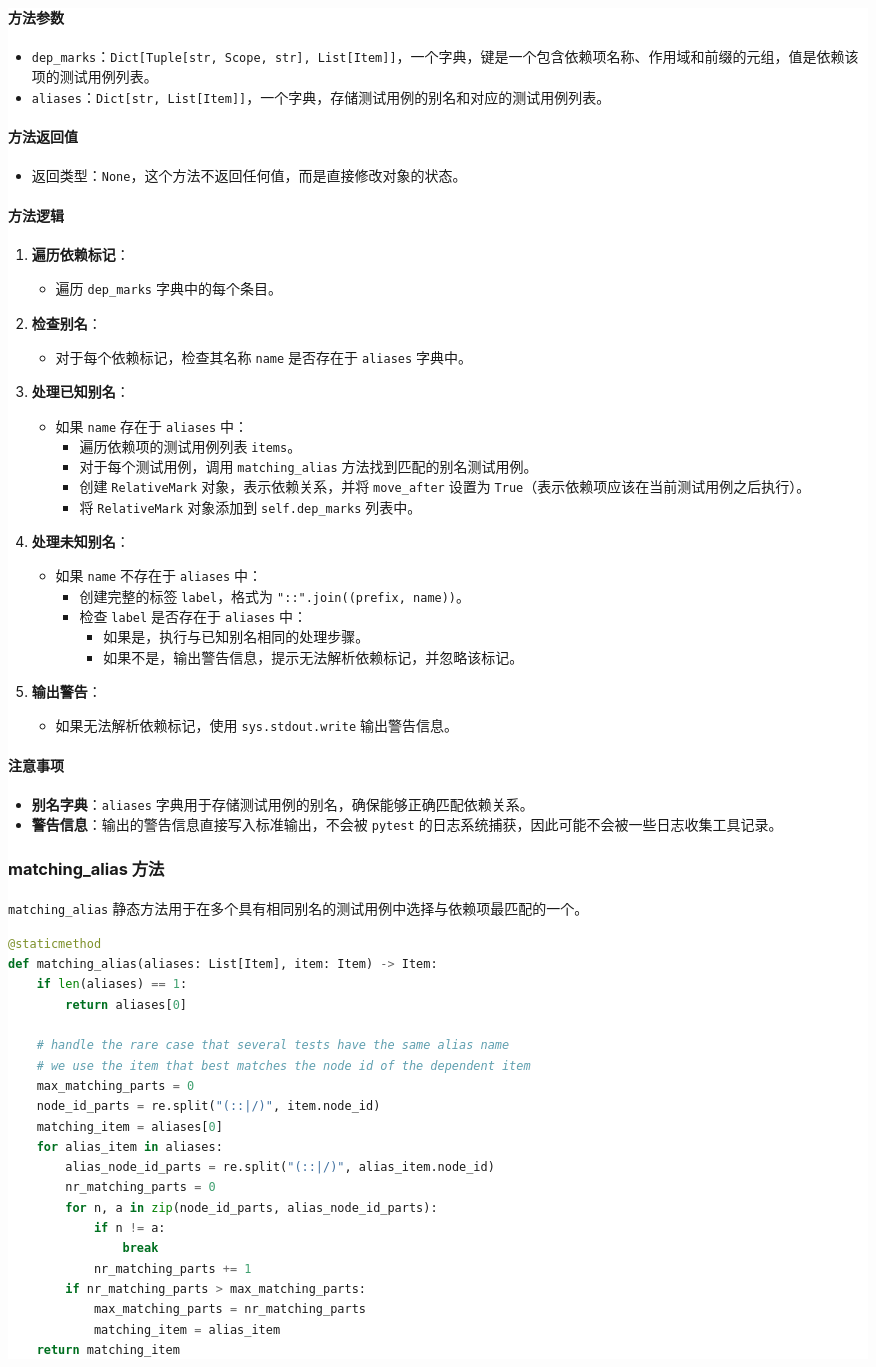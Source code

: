 #### 方法参数

- `dep_marks`：`Dict[Tuple[str, Scope, str], List[Item]]`，一个字典，键是一个包含依赖项名称、作用域和前缀的元组，值是依赖该项的测试用例列表。
- `aliases`：`Dict[str, List[Item]]`，一个字典，存储测试用例的别名和对应的测试用例列表。

#### 方法返回值

- 返回类型：`None`，这个方法不返回任何值，而是直接修改对象的状态。

#### 方法逻辑

1. **遍历依赖标记**：
   - 遍历 `dep_marks` 字典中的每个条目。

2. **检查别名**：
   - 对于每个依赖标记，检查其名称 `name` 是否存在于 `aliases` 字典中。

3. **处理已知别名**：
   - 如果 `name` 存在于 `aliases` 中：
     - 遍历依赖项的测试用例列表 `items`。
     - 对于每个测试用例，调用 `matching_alias` 方法找到匹配的别名测试用例。
     - 创建 `RelativeMark` 对象，表示依赖关系，并将 `move_after` 设置为 `True`（表示依赖项应该在当前测试用例之后执行）。
     - 将 `RelativeMark` 对象添加到 `self.dep_marks` 列表中。

4. **处理未知别名**：
   - 如果 `name` 不存在于 `aliases` 中：
     - 创建完整的标签 `label`，格式为 `"::".join((prefix, name))`。
     - 检查 `label` 是否存在于 `aliases` 中：
       - 如果是，执行与已知别名相同的处理步骤。
       - 如果不是，输出警告信息，提示无法解析依赖标记，并忽略该标记。

5. **输出警告**：
   - 如果无法解析依赖标记，使用 `sys.stdout.write` 输出警告信息。

#### 注意事项

- **别名字典**：`aliases` 字典用于存储测试用例的别名，确保能够正确匹配依赖关系。
- **警告信息**：输出的警告信息直接写入标准输出，不会被 `pytest` 的日志系统捕获，因此可能不会被一些日志收集工具记录。

### matching_alias 方法

`matching_alias` 静态方法用于在多个具有相同别名的测试用例中选择与依赖项最匹配的一个。

```python
@staticmethod
def matching_alias(aliases: List[Item], item: Item) -> Item:
    if len(aliases) == 1:
        return aliases[0]

    # handle the rare case that several tests have the same alias name
    # we use the item that best matches the node id of the dependent item
    max_matching_parts = 0
    node_id_parts = re.split("(::|/)", item.node_id)
    matching_item = aliases[0]
    for alias_item in aliases:
        alias_node_id_parts = re.split("(::|/)", alias_item.node_id)
        nr_matching_parts = 0
        for n, a in zip(node_id_parts, alias_node_id_parts):
            if n != a:
                break
            nr_matching_parts += 1
        if nr_matching_parts > max_matching_parts:
            max_matching_parts = nr_matching_parts
            matching_item = alias_item
    return matching_item
```
